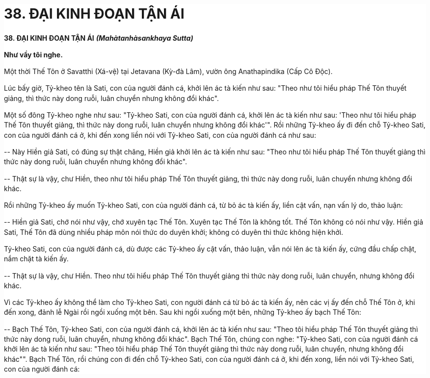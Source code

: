 # 38. ÐẠI KINH ÐOẠN TẬN ÁI

**38. ÐẠI KINH ÐOẠN TẬN ÁI**
***(Mahàtanhàsankhaya Sutta)***

**Như vầy tôi nghe.**

Một thời Thế Tôn ở Savatthi (Xá-vệ) tại Jetavana (Kỳ-đà Lâm), vườn ông Anathapindika (Cấp Cô Ðộc).

Lúc bấy giờ, Tỷ-kheo tên là Sati, con của người đánh cá, khởi lên ác tà kiến như sau: "Theo như tôi hiểu
pháp Thế Tôn thuyết giảng, thì thức này dong ruỗi, luân chuyển nhưng không đổi khác".

Một số đông Tỷ-kheo nghe như sau: "Tỷ-kheo Sati, con của người đánh cá, khởi lên ác tà kiến như sau:
'Theo như tôi hiểu pháp Thế Tôn thuyết giảng, thì thức này dong ruỗi, luân chuyển nhưng không đổi
khác'". Rồi những Tỷ-kheo ấy đi đến chỗ Tỷ-kheo Sati, con của người đánh cá ở, khi đến xong liền nói
với Tỷ-kheo Sati, con của người đánh cá như sau:

-- Này Hiền giả Sati, có đúng sự thật chăng, Hiền giả khởi lên ác tà kiến như sau: "Theo như tôi hiểu
pháp Thế Tôn thuyết giảng thì thức này dong ruỗi, luân chuyển nhưng không đổi khác".

-- Thật sự là vậy, chư Hiền, theo như tôi hiểu pháp Thế Tôn thuyết giảng, thì thức này dong ruỗi, luân
chuyển nhưng không đổi khác.

Rồi những Tỷ-kheo ấy muốn Tỷ-kheo Sati, con của người đánh cá, từ bỏ ác tà kiến ấy, liền cật vấn, nạn
vấn lý do, thảo luận:

-- Hiền giả Sati, chớ nói như vậy, chớ xuyên tạc Thế Tôn. Xuyên tạc Thế Tôn là không tốt. Thế Tôn
không có nói như vậy. Hiền giả Sati, Thế Tôn đã dùng nhiều pháp môn nói thức do duyên khởi; không
có duyên thì thức không hiện khởi.

Tỷ-kheo Sati, con của người đánh cá, dù được các Tỷ-kheo ấy cật vấn, thảo luận, vẫn nói lên ác tà kiến
ấy, cứng đầu chấp chặt, nắm chặt tà kiến ấy.

-- Thật sự là vậy, chư Hiền. Theo như tôi hiểu pháp Thế Tôn thuyết giảng thì thức này dong ruỗi, luân
chuyển, nhưng không đổi khác.

Vì các Tỷ-kheo ấy không thể làm cho Tỷ-kheo Sati, con người đánh cá từ bỏ ác tà kiến ấy, nên các vị ấy
đến chỗ Thế Tôn ở, khi đến xong, đảnh lễ Ngài rồi ngồi xuống một bên. Sau khi ngồi xuống một bên,
những Tỷ-kheo ấy bạch Thế Tôn:

-- Bạch Thế Tôn, Tỷ-kheo Sati, con của người đánh cá, khởi lên ác tà kiến như sau: "Theo tôi hiểu pháp
Thế Tôn thuyết giảng thì thức này dong ruỗi, luân chuyển, nhưng không đổi khác". Bạch Thế Tôn,
chúng con nghe: "Tỷ-kheo Sati, con của người đánh cá khởi lên ác tà kiến như sau: "Theo tôi hiểu pháp
Thế Tôn thuyết giảng thì thức này dong ruỗi, luân chuyển, nhưng không đổi khác"". Bạch Thế Tôn, rồi
chúng con đi đến chỗ Tỷ-kheo Sati, con của người đánh cá ở, khi đến xong, liền nói với Tỷ-kheo Sati,
con của người đánh cá:
